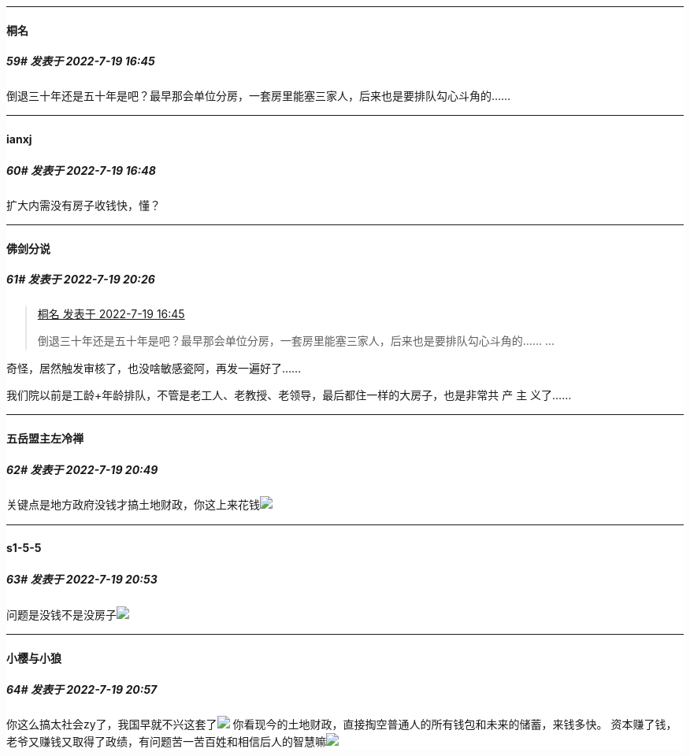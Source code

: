 *****

####  桐名  
##### 59#       发表于 2022-7-19 16:45

倒退三十年还是五十年是吧？最早那会单位分房，一套房里能塞三家人，后来也是要排队勾心斗角的……

*****

####  ianxj  
##### 60#       发表于 2022-7-19 16:48

扩大内需没有房子收钱快，懂？



*****

####  佛剑分说  
##### 61#       发表于 2022-7-19 20:26

<blockquote><a href="httphttps://bbs.saraba1st.com/2b/forum.php?mod=redirect&amp;goto=findpost&amp;pid=56709930&amp;ptid=2081939" target="_blank">桐名 发表于 2022-7-19 16:45</a>

倒退三十年还是五十年是吧？最早那会单位分房，一套房里能塞三家人，后来也是要排队勾心斗角的…… ...</blockquote>
奇怪，居然触发审核了，也没啥敏感瓷阿，再发一遍好了……

我们院以前是工龄+年龄排队，不管是老工人、老教授、老领导，最后都住一样的大房子，也是非常共 产 主 义了……



*****

####  五岳盟主左冷禅  
##### 62#       发表于 2022-7-19 20:49

关键点是地方政府没钱才搞土地财政，你这上来花钱<img src="https://static.saraba1st.com/image/smiley/face2017/067.png" referrerpolicy="no-referrer">



*****

####  s1-5-5  
##### 63#       发表于 2022-7-19 20:53

问题是没钱不是没房子<img src="https://static.saraba1st.com/image/smiley/face2017/067.png" referrerpolicy="no-referrer">

*****

####  小樱与小狼  
##### 64#       发表于 2022-7-19 20:57

你这么搞太社会zy了，我国早就不兴这套了<img src="https://static.saraba1st.com/image/smiley/face2017/019.png" referrerpolicy="no-referrer">
你看现今的土地财政，直接掏空普通人的所有钱包和未来的储蓄，来钱多快。
资本赚了钱，老爷又赚钱又取得了政绩，有问题苦一苦百姓和相信后人的智慧嘛<img src="https://static.saraba1st.com/image/smiley/face2017/019.png" referrerpolicy="no-referrer">

